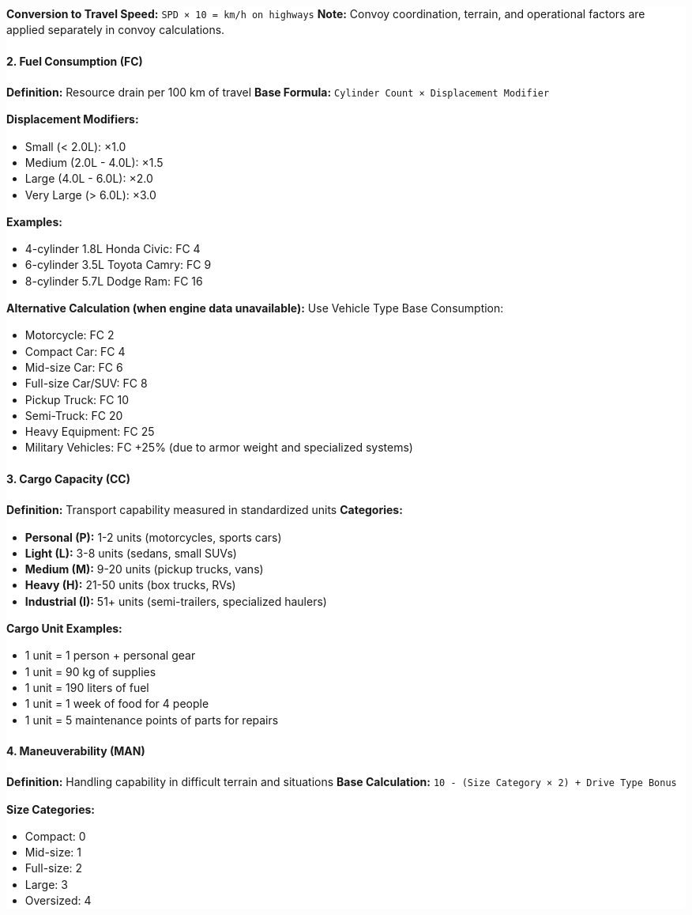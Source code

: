 **Conversion to Travel Speed:** `SPD × 10 = km/h on highways`
**Note:** Convoy coordination, terrain, and operational factors are applied separately in convoy calculations.

#### 2. Fuel Consumption (FC)
**Definition:** Resource drain per 100 km of travel
**Base Formula:** `Cylinder Count × Displacement Modifier`

**Displacement Modifiers:**
- Small (< 2.0L): ×1.0
- Medium (2.0L - 4.0L): ×1.5
- Large (4.0L - 6.0L): ×2.0
- Very Large (> 6.0L): ×3.0

**Examples:**
- 4-cylinder 1.8L Honda Civic: FC 4
- 6-cylinder 3.5L Toyota Camry: FC 9
- 8-cylinder 5.7L Dodge Ram: FC 16

**Alternative Calculation (when engine data unavailable):**
Use Vehicle Type Base Consumption:
- Motorcycle: FC 2
- Compact Car: FC 4
- Mid-size Car: FC 6
- Full-size Car/SUV: FC 8
- Pickup Truck: FC 10
- Semi-Truck: FC 20
- Heavy Equipment: FC 25
- Military Vehicles: FC +25% (due to armor weight and specialized systems)

#### 3. Cargo Capacity (CC)
**Definition:** Transport capability measured in standardized units
**Categories:**
- **Personal (P):** 1-2 units (motorcycles, sports cars)
- **Light (L):** 3-8 units (sedans, small SUVs)
- **Medium (M):** 9-20 units (pickup trucks, vans)
- **Heavy (H):** 21-50 units (box trucks, RVs)
- **Industrial (I):** 51+ units (semi-trailers, specialized haulers)

**Cargo Unit Examples:**
- 1 unit = 1 person + personal gear
- 1 unit = 90 kg of supplies
- 1 unit = 190 liters of fuel
- 1 unit = 1 week of food for 4 people
- 1 unit = 5 maintenance points of parts for repairs

#### 4. Maneuverability (MAN)
**Definition:** Handling capability in difficult terrain and situations
**Base Calculation:** `10 - (Size Category × 2) + Drive Type Bonus`

**Size Categories:**
- Compact: 0
- Mid-size: 1
- Full-size: 2
- Large: 3
- Oversized: 4
